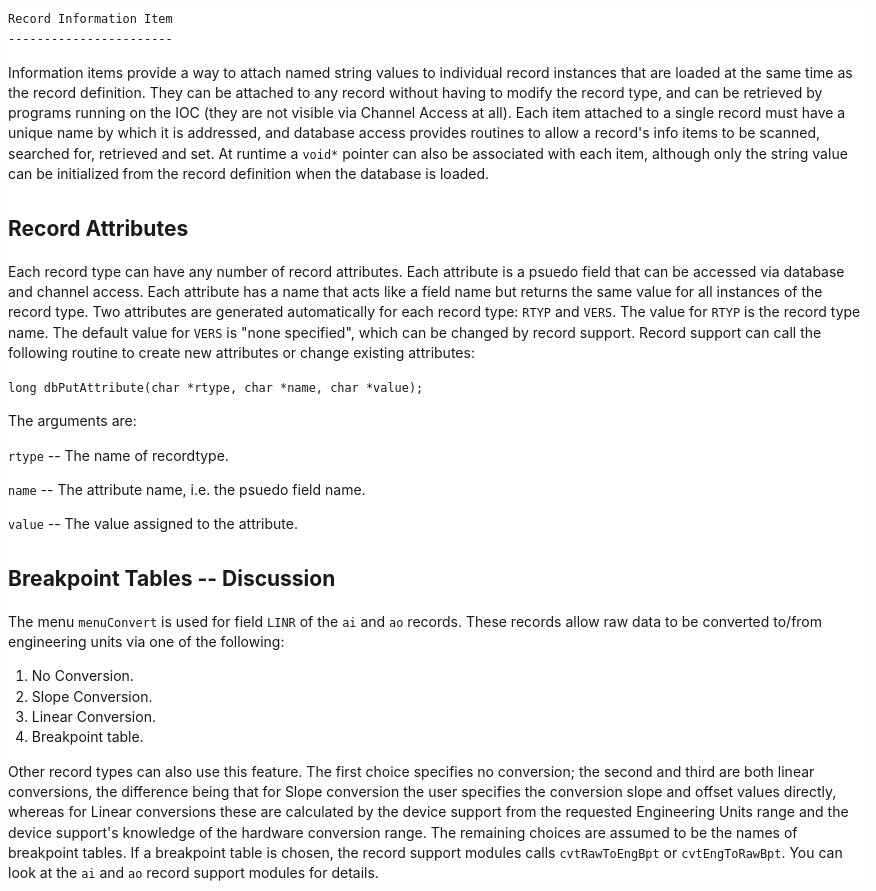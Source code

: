 ``` {#Record Information Item}
Record Information Item
-----------------------
```

Information items provide a way to attach named string values to
individual record instances that are loaded at the same time as the
record definition. They can be attached to any record without having to
modify the record type, and can be retrieved by programs running on the
IOC (they are not visible via Channel Access at all). Each item attached
to a single record must have a unique name by which it is addressed, and
database access provides routines to allow a record's info items to be
scanned, searched for, retrieved and set. At runtime a `void*` pointer
can also be associated with each item, although only the string value
can be initialized from the record definition when the database is
loaded.

Record Attributes
-----------------

Each record type can have any number of record attributes. Each
attribute is a psuedo field that can be accessed via database and
channel access. Each attribute has a name that acts like a field name
but returns the same value for all instances of the record type. Two
attributes are generated automatically for each record type: `RTYP` and
`VERS`. The value for `RTYP` is the record type name. The default value
for `VERS` is "none specified", which can be changed by record support.
Record support can call the following routine to create new attributes
or change existing attributes:

``` {.sourceCode .c}
long dbPutAttribute(char *rtype, char *name, char *value);
```

The arguments are:

`rtype` -- The name of recordtype.

`name` -- The attribute name, i.e. the psuedo field name.

`value` -- The value assigned to the attribute.

Breakpoint Tables -- Discussion
-------------------------------

The menu `menuConvert` is used for field `LINR` of the `ai` and `ao`
records. These records allow raw data to be converted to/from
engineering units via one of the following:

1.  No Conversion.
2.  Slope Conversion.
3.  Linear Conversion.
4.  Breakpoint table.

Other record types can also use this feature. The first choice specifies
no conversion; the second and third are both linear conversions, the
difference being that for Slope conversion the user specifies the
conversion slope and offset values directly, whereas for Linear
conversions these are calculated by the device support from the
requested Engineering Units range and the device support's knowledge of
the hardware conversion range. The remaining choices are assumed to be
the names of breakpoint tables. If a breakpoint table is chosen, the
record support modules calls `cvtRawToEngBpt` or `cvtEngToRawBpt`. You
can look at the `ai` and `ao` record support modules for details.
